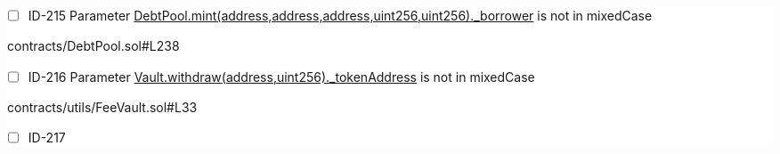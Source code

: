 
 - [ ] ID-215
Parameter [DebtPool.mint(address,address,address,uint256,uint256)._borrower](contracts/DebtPool.sol#L238) is not in mixedCase

contracts/DebtPool.sol#L238


 - [ ] ID-216
Parameter [Vault.withdraw(address,uint256)._tokenAddress](contracts/utils/FeeVault.sol#L33) is not in mixedCase

contracts/utils/FeeVault.sol#L33


 - [ ] ID-217
